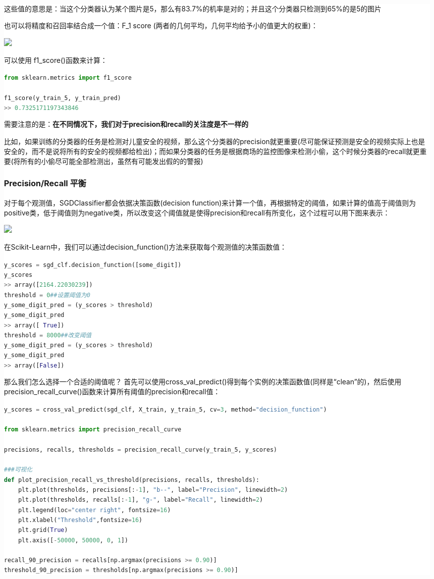 这些值的意思是：当这个分类器认为某个图片是5，那么有83.7%的机率是对的；并且这个分类器只检测到65%的是5的图片

也可以将精度和召回率结合成一个值：F_1 score
(两者的几何平均，几何平均给予小的值更大的权重)：

![](https://picgo-wutao.oss-cn-shanghai.aliyuncs.com/img/image-20210204171113298.png)

可以使用 f1_score()函数来计算：

``` python
from sklearn.metrics import f1_score

f1_score(y_train_5, y_train_pred)
>> 0.7325171197343846
```

需要注意的是：**在不同情况下，我们对于precision和recall的关注度是不一样的**

比如，如果训练的分类器的任务是检测对儿童安全的视频，那么这个分类器的precision就更重要(尽可能保证预测是安全的视频实际上也是安全的，而不是说将所有的安全的视频都给检出)；而如果分类器的任务是根据商场的监控图像来检测小偷，这个时候分类器的recall就更重要(将所有的小偷尽可能全部检测出，虽然有可能发出假的的警报)

### Precision/Recall 平衡

对于每个观测值，SGDClassifier都会依据决策函数(decision
function)来计算一个值，再根据特定的阈值，如果计算的值高于阈值则为positive类，低于阈值则为negative类，所以改变这个阈值就是使得precision和recall有所变化，这个过程可以用下图来表示：

![](https://picgo-wutao.oss-cn-shanghai.aliyuncs.com/img/image-20210204173205578.png)

在Scikit-Learn中，我们可以通过decision_function()方法来获取每个观测值的决策函数值：

``` python
y_scores = sgd_clf.decision_function([some_digit])
y_scores
>> array([2164.22030239])
threshold = 0##设置阈值为0
y_some_digit_pred = (y_scores > threshold)
y_some_digit_pred
>> array([ True])
threshold = 8000##改变阈值
y_some_digit_pred = (y_scores > threshold)
y_some_digit_pred
>> array([False])
```

那么我们怎么选择一个合适的阈值呢？
首先可以使用cross_val_predict()得到每个实例的决策函数值(同样是“clean”的)，然后使用
precision_recall_curve()函数来计算所有阈值的precision和recall值：

``` python
y_scores = cross_val_predict(sgd_clf, X_train, y_train_5, cv=3, method="decision_function")

from sklearn.metrics import precision_recall_curve

precisions, recalls, thresholds = precision_recall_curve(y_train_5, y_scores)

###可视化
def plot_precision_recall_vs_threshold(precisions, recalls, thresholds):
    plt.plot(thresholds, precisions[:-1], "b--", label="Precision", linewidth=2)
    plt.plot(thresholds, recalls[:-1], "g-", label="Recall", linewidth=2)
    plt.legend(loc="center right", fontsize=16)
    plt.xlabel("Threshold",fontsize=16)
    plt.grid(True)                    
    plt.axis([-50000, 50000, 0, 1])
    
recall_90_precision = recalls[np.argmax(precisions >= 0.90)]
threshold_90_precision = thresholds[np.argmax(precisions >= 0.90)]

```